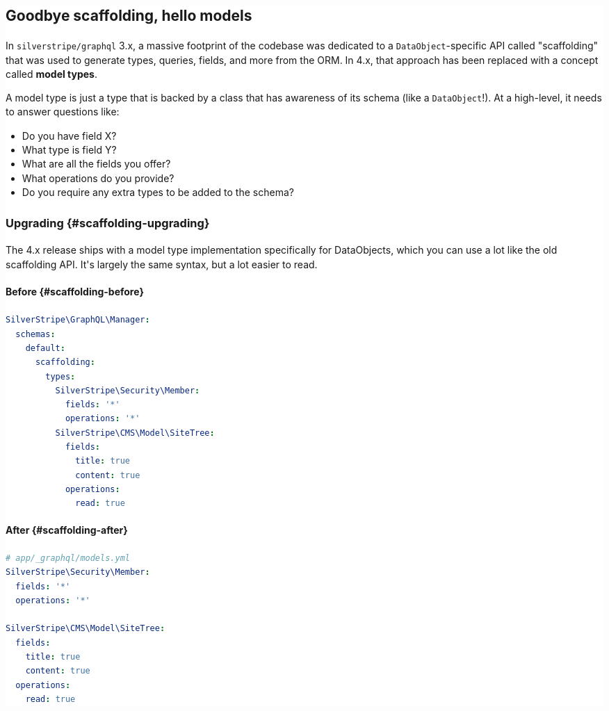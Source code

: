 ## Goodbye scaffolding, hello models

In `silverstripe/graphql` 3.x, a massive footprint of the codebase was dedicated to a `DataObject`-specific API
called "scaffolding" that was used to generate types, queries, fields, and more from the ORM. In 4.x, that
approach has been replaced with a concept called **model types**.

A model type is just a type that is backed by a class that has awareness of its schema (like a `DataObject`!).
At a high-level, it needs to answer questions like:

- Do you have field X?
- What type is field Y?
- What are all the fields you offer?
- What operations do you provide?
- Do you require any extra types to be added to the schema?

### Upgrading {#scaffolding-upgrading}

The 4.x release ships with a model type implementation specifically for DataObjects, which you can use
a lot like the old scaffolding API. It's largely the same syntax, but a lot easier to read.

#### Before {#scaffolding-before}

```yml
SilverStripe\GraphQL\Manager:
  schemas:
    default:
      scaffolding:
        types:
          SilverStripe\Security\Member:
            fields: '*'
            operations: '*'
          SilverStripe\CMS\Model\SiteTree:
            fields:
              title: true
              content: true
            operations:
              read: true
```

#### After {#scaffolding-after}

```yml
# app/_graphql/models.yml
SilverStripe\Security\Member:
  fields: '*'
  operations: '*'

SilverStripe\CMS\Model\SiteTree:
  fields:
    title: true
    content: true
  operations:
    read: true
```
